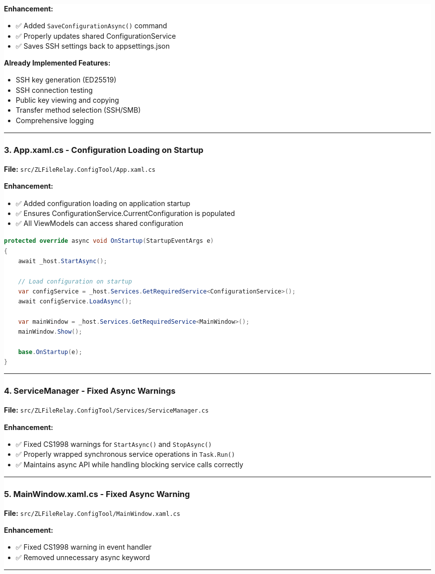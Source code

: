 **Enhancement:**
- ✅ Added `SaveConfigurationAsync()` command
- ✅ Properly updates shared ConfigurationService
- ✅ Saves SSH settings back to appsettings.json

**Already Implemented Features:**
- SSH key generation (ED25519)
- SSH connection testing
- Public key viewing and copying
- Transfer method selection (SSH/SMB)
- Comprehensive logging

---

### 3. **App.xaml.cs** - Configuration Loading on Startup
**File:** `src/ZLFileRelay.ConfigTool/App.xaml.cs`

**Enhancement:**
- ✅ Added configuration loading on application startup
- ✅ Ensures ConfigurationService.CurrentConfiguration is populated
- ✅ All ViewModels can access shared configuration

```csharp
protected override async void OnStartup(StartupEventArgs e)
{
    await _host.StartAsync();
    
    // Load configuration on startup
    var configService = _host.Services.GetRequiredService<ConfigurationService>();
    await configService.LoadAsync();
    
    var mainWindow = _host.Services.GetRequiredService<MainWindow>();
    mainWindow.Show();
    
    base.OnStartup(e);
}
```

---

### 4. **ServiceManager** - Fixed Async Warnings
**File:** `src/ZLFileRelay.ConfigTool/Services/ServiceManager.cs`

**Enhancement:**
- ✅ Fixed CS1998 warnings for `StartAsync()` and `StopAsync()`
- ✅ Properly wrapped synchronous service operations in `Task.Run()`
- ✅ Maintains async API while handling blocking service calls correctly

---

### 5. **MainWindow.xaml.cs** - Fixed Async Warning
**File:** `src/ZLFileRelay.ConfigTool/MainWindow.xaml.cs`

**Enhancement:**
- ✅ Fixed CS1998 warning in event handler
- ✅ Removed unnecessary async keyword

---